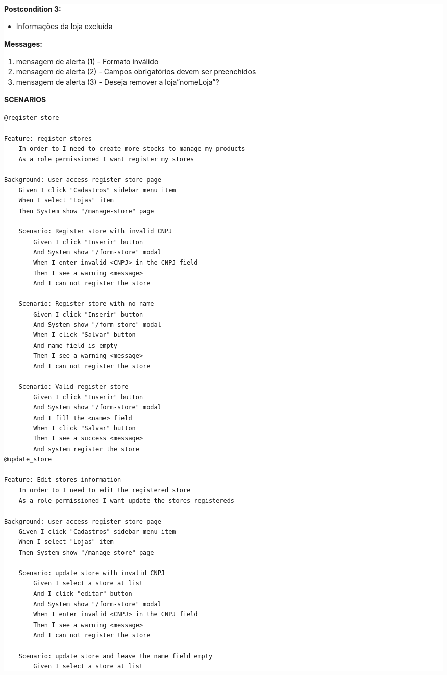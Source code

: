 **Postcondition 3:**
- Informações da loja excluída

**Messages:**
1.	mensagem de alerta (1) - Formato inválido
2.	mensagem de alerta (2) - Campos obrigatórios devem ser preenchidos
3.	mensagem de alerta (3) - Deseja remover a loja”nomeLoja”?


<p><strong>SCENARIOS</strong></p>

```gherkin
@register_store

Feature: register stores
    In order to I need to create more stocks to manage my products
    As a role permissioned I want register my stores

Background: user access register store page
    Given I click "Cadastros" sidebar menu item
    When I select "Lojas" item
    Then System show "/manage-store" page

    Scenario: Register store with invalid CNPJ
        Given I click "Inserir" button
        And System show "/form-store" modal
        When I enter invalid <CNPJ> in the CNPJ field
        Then I see a warning <message>
        And I can not register the store   

    Scenario: Register store with no name
        Given I click "Inserir" button
        And System show "/form-store" modal
        When I click "Salvar" button
        And name field is empty
        Then I see a warning <message>
        And I can not register the store 
        
    Scenario: Valid register store
        Given I click "Inserir" button
        And System show "/form-store" modal
        And I fill the <name> field
        When I click "Salvar" button
        Then I see a success <message>
        And system register the store 
@update_store

Feature: Edit stores information
    In order to I need to edit the registered store
    As a role permissioned I want update the stores registereds

Background: user access register store page
    Given I click "Cadastros" sidebar menu item
    When I select "Lojas" item
    Then System show "/manage-store" page

    Scenario: update store with invalid CNPJ
        Given I select a store at list
        And I click "editar" button
        And System show "/form-store" modal
        When I enter invalid <CNPJ> in the CNPJ field
        Then I see a warning <message>
        And I can not register the store   

    Scenario: update store and leave the name field empty
        Given I select a store at list
```